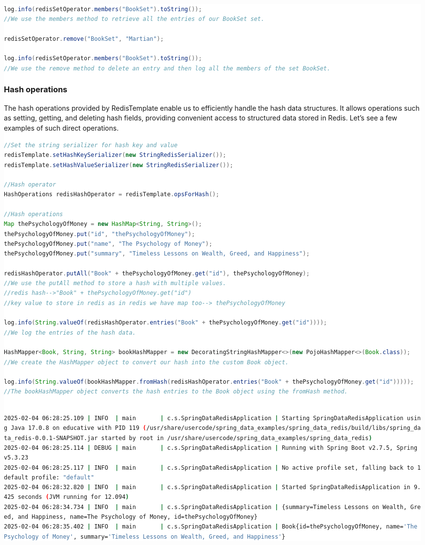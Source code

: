  ```java
log.info(redisSetOperator.members("BookSet").toString());
//We use the members method to retrieve all the entries of our BookSet set.

redisSetOperator.remove("BookSet", "Martian");

log.info(redisSetOperator.members("BookSet").toString());
//We use the remove method to delete an entry and then log all the members of the set BookSet.
 ```
### Hash operations
The hash operations provided by RedisTemplate enable us to efficiently handle the hash data structures. It allows operations such as setting, getting, and deleting hash fields, providing convenient access to structured data stored in Redis. Let’s see a few examples of such direct operations.
 

 ```java
//Set the string serializer for hash key and value
redisTemplate.setHashKeySerializer(new StringRedisSerializer());
redisTemplate.setHashValueSerializer(new StringRedisSerializer());

//Hash operator
HashOperations redisHashOperator = redisTemplate.opsForHash();

//Hash operations
Map thePsychologyOfMoney = new HashMap<String, String>();
thePsychologyOfMoney.put("id", "thePsychologyOfMoney");
thePsychologyOfMoney.put("name", "The Psychology of Money");
thePsychologyOfMoney.put("summary", "Timeless Lessons on Wealth, Greed, and Happiness");

redisHashOperator.putAll("Book" + thePsychologyOfMoney.get("id"), thePsychologyOfMoney);
//We use the putAll method to store a hash with multiple values.
//redis hash-->"Book" + thePsychologyOfMoney.get("id")
//key value to store in redis as in redis we have map too--> thePsychologyOfMoney

log.info(String.valueOf(redisHashOperator.entries("Book" + thePsychologyOfMoney.get("id"))));
//We log the entries of the hash data.

HashMapper<Book, String, String> bookHashMapper = new DecoratingStringHashMapper<>(new PojoHashMapper<>(Book.class));
//We create the HashMapper object to convert our hash into the custom Book object.

log.info(String.valueOf(bookHashMapper.fromHash(redisHashOperator.entries("Book" + thePsychologyOfMoney.get("id")))));
//The bookHashMapper object converts the hash entries to the Book object using the fromHash method.

 ```

 ```bash

2025-02-04 06:28:25.109 | INFO  | main       | c.s.SpringDataRedisApplication | Starting SpringDataRedisApplication using Java 17.0.8 on educative with PID 119 (/usr/share/usercode/spring_data_examples/spring_data_redis/build/libs/spring_data_redis-0.0.1-SNAPSHOT.jar started by root in /usr/share/usercode/spring_data_examples/spring_data_redis)
2025-02-04 06:28:25.114 | DEBUG | main       | c.s.SpringDataRedisApplication | Running with Spring Boot v2.7.5, Spring v5.3.23
2025-02-04 06:28:25.117 | INFO  | main       | c.s.SpringDataRedisApplication | No active profile set, falling back to 1 default profile: "default"
2025-02-04 06:28:32.820 | INFO  | main       | c.s.SpringDataRedisApplication | Started SpringDataRedisApplication in 9.425 seconds (JVM running for 12.094)
2025-02-04 06:28:34.734 | INFO  | main       | c.s.SpringDataRedisApplication | {summary=Timeless Lessons on Wealth, Greed, and Happiness, name=The Psychology of Money, id=thePsychologyOfMoney}
2025-02-04 06:28:35.402 | INFO  | main       | c.s.SpringDataRedisApplication | Book{id=thePsychologyOfMoney, name='The Psychology of Money', summary='Timeless Lessons on Wealth, Greed, and Happiness'}
 ```

